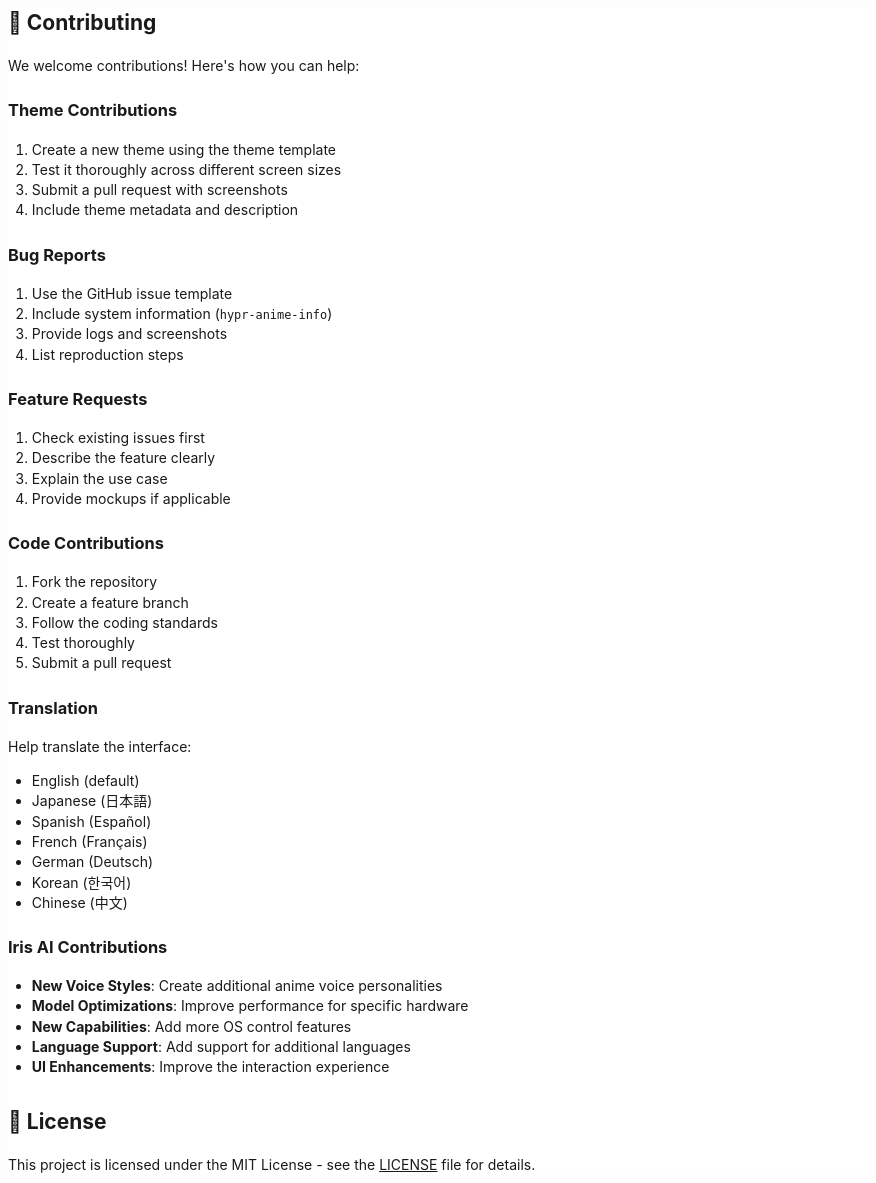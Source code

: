 ## 🤝 Contributing

We welcome contributions! Here's how you can help:

### Theme Contributions
1. Create a new theme using the theme template
2. Test it thoroughly across different screen sizes
3. Submit a pull request with screenshots
4. Include theme metadata and description

### Bug Reports
1. Use the GitHub issue template
2. Include system information (`hypr-anime-info`)
3. Provide logs and screenshots
4. List reproduction steps

### Feature Requests
1. Check existing issues first
2. Describe the feature clearly
3. Explain the use case
4. Provide mockups if applicable

### Code Contributions
1. Fork the repository
2. Create a feature branch
3. Follow the coding standards
4. Test thoroughly
5. Submit a pull request

### Translation
Help translate the interface:
- English (default)
- Japanese (日本語)
- Spanish (Español)
- French (Français)
- German (Deutsch)
- Korean (한국어)
- Chinese (中文)

### Iris AI Contributions
- **New Voice Styles**: Create additional anime voice personalities
- **Model Optimizations**: Improve performance for specific hardware
- **New Capabilities**: Add more OS control features
- **Language Support**: Add support for additional languages
- **UI Enhancements**: Improve the interaction experience

## 📄 License

This project is licensed under the MIT License - see the [LICENSE](LICENSE) file for details.
